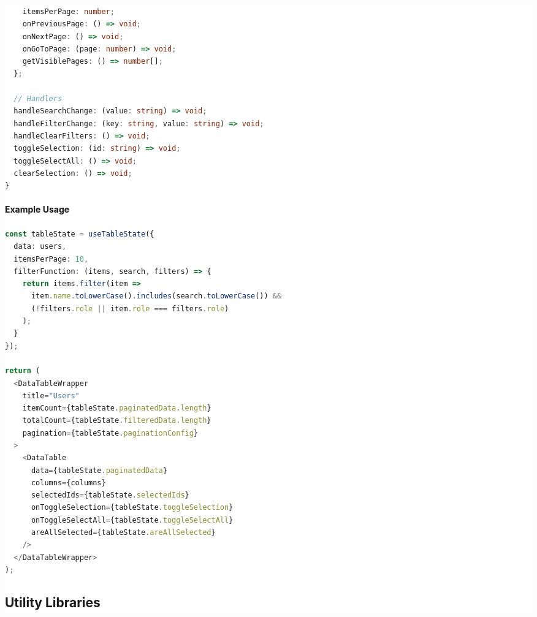 ```typescript
    itemsPerPage: number;
    onPreviousPage: () => void;
    onNextPage: () => void;
    onGoToPage: (page: number) => void;
    getVisiblePages: () => number[];
  };
  
  // Handlers
  handleSearchChange: (value: string) => void;
  handleFilterChange: (key: string, value: string) => void;
  handleClearFilters: () => void;
  toggleSelection: (id: string) => void;
  toggleSelectAll: () => void;
  clearSelection: () => void;
}
```

#### Example Usage
```typescript
const tableState = useTableState({
  data: users,
  itemsPerPage: 10,
  filterFunction: (items, search, filters) => {
    return items.filter(item => 
      item.name.toLowerCase().includes(search.toLowerCase()) &&
      (!filters.role || item.role === filters.role)
    );
  }
});

return (
  <DataTableWrapper
    title="Users"
    itemCount={tableState.paginatedData.length}
    totalCount={tableState.filteredData.length}
    pagination={tableState.paginationConfig}
  >
    <DataTable
      data={tableState.paginatedData}
      columns={columns}
      selectedIds={tableState.selectedIds}
      onToggleSelection={tableState.toggleSelection}
      onToggleSelectAll={tableState.toggleSelectAll}
      areAllSelected={tableState.areAllSelected}
    />
  </DataTableWrapper>
);
```

## Utility Libraries
